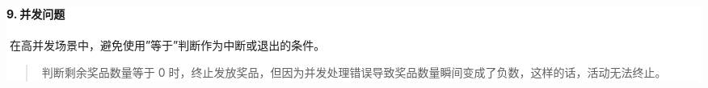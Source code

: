   ```java
  ```

  

#### 9. 并发问题

​		在高并发场景中，避免使用”等于”判断作为中断或退出的条件。

> ​	判断剩余奖品数量等于 0 时，终止发放奖品，但因为并发处理错误导致奖品数量瞬间变成了负数，这样的话，活动无法终止。
